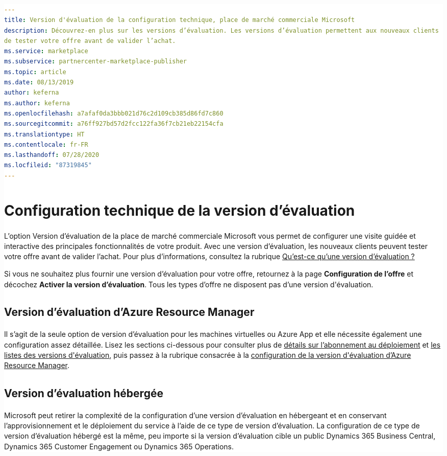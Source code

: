 ```yaml
---
title: Version d'évaluation de la configuration technique, place de marché commerciale Microsoft
description: Découvrez-en plus sur les versions d’évaluation. Les versions d’évaluation permettent aux nouveaux clients de tester votre offre avant de valider l’achat.
ms.service: marketplace
ms.subservice: partnercenter-marketplace-publisher
ms.topic: article
ms.date: 08/13/2019
author: keferna
ms.author: keferna
ms.openlocfilehash: a7afaf0da3bbb021d76c2d109cb385d86fd7c860
ms.sourcegitcommit: a76ff927bd57d2fcc122fa36f7cb21eb22154cfa
ms.translationtype: HT
ms.contentlocale: fr-FR
ms.lasthandoff: 07/28/2020
ms.locfileid: "87319845"
---
```

# <a name="test-drive-technical-configuration"></a>Configuration technique de la version d’évaluation

L’option Version d’évaluation de la place de marché commerciale Microsoft vous permet de configurer une visite guidée et interactive des principales fonctionnalités de votre produit. Avec une version d’évaluation, les nouveaux clients peuvent tester votre offre avant de valider l’achat. Pour plus d’informations, consultez la rubrique [Qu’est-ce qu’une version d’évaluation ?](what-is-test-drive.md)

Si vous ne souhaitez plus fournir une version d’évaluation pour votre offre, retournez à la page **Configuration de l’offre** et décochez **Activer la version d’évaluation**. Tous les types d’offre ne disposent pas d’une version d'évaluation.

## <a name="azure-resource-manager-test-drive"></a>Version d’évaluation d’Azure Resource Manager

Il s’agit de la seule option de version d’évaluation pour les machines virtuelles ou Azure App et elle nécessite également une configuration assez détaillée. Lisez les sections ci-dessous pour consulter plus de [détails sur l’abonnement au déploiement](#deployment-subscription-details) et [les listes des versions d'évaluation](#test-drive-listings), puis passez à la rubrique consacrée à la [configuration de la version d'évaluation d’Azure Resource Manager](azure-resource-manager-test-drive.md).

## <a name="hosted-test-drive"></a>Version d’évaluation hébergée

Microsoft peut retirer la complexité de la configuration d’une version d’évaluation en hébergeant et en conservant l’approvisionnement et le déploiement du service à l’aide de ce type de version d’évaluation. La configuration de ce type de version d’évaluation hébergé est la même, peu importe si la version d’évaluation cible un public Dynamics 365 Business Central, Dynamics 365 Customer Engagement ou Dynamics 365 Operations.
